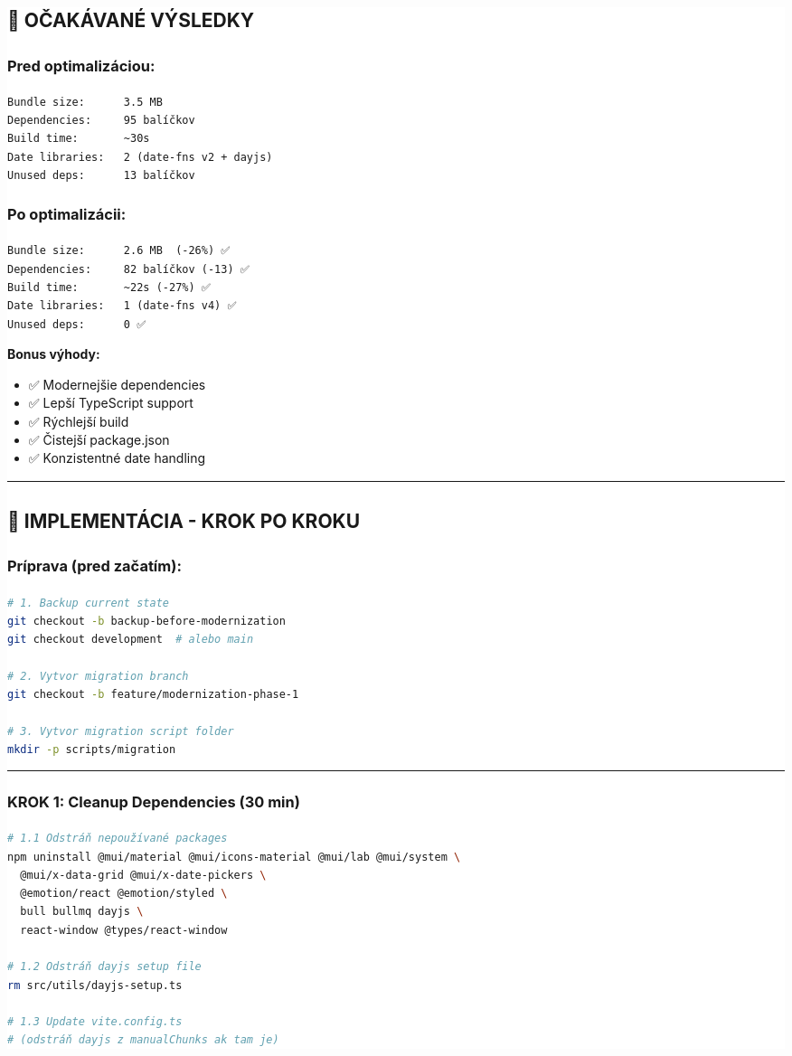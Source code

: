 
## 🎯 OČAKÁVANÉ VÝSLEDKY

### Pred optimalizáciou:
```
Bundle size:      3.5 MB
Dependencies:     95 balíčkov
Build time:       ~30s
Date libraries:   2 (date-fns v2 + dayjs)
Unused deps:      13 balíčkov
```

### Po optimalizácii:
```
Bundle size:      2.6 MB  (-26%) ✅
Dependencies:     82 balíčkov (-13) ✅
Build time:       ~22s (-27%) ✅
Date libraries:   1 (date-fns v4) ✅
Unused deps:      0 ✅
```

**Bonus výhody:**
- ✅ Modernejšie dependencies
- ✅ Lepší TypeScript support
- ✅ Rýchlejší build
- ✅ Čistejší package.json
- ✅ Konzistentné date handling

---

## 🚀 IMPLEMENTÁCIA - KROK PO KROKU

### **Príprava (pred začatím):**

```bash
# 1. Backup current state
git checkout -b backup-before-modernization
git checkout development  # alebo main

# 2. Vytvor migration branch
git checkout -b feature/modernization-phase-1

# 3. Vytvor migration script folder
mkdir -p scripts/migration
```

---

### **KROK 1: Cleanup Dependencies (30 min)**

```bash
# 1.1 Odstráň nepoužívané packages
npm uninstall @mui/material @mui/icons-material @mui/lab @mui/system \
  @mui/x-data-grid @mui/x-date-pickers \
  @emotion/react @emotion/styled \
  bull bullmq dayjs \
  react-window @types/react-window

# 1.2 Odstráň dayjs setup file
rm src/utils/dayjs-setup.ts

# 1.3 Update vite.config.ts
# (odstráň dayjs z manualChunks ak tam je)

```
